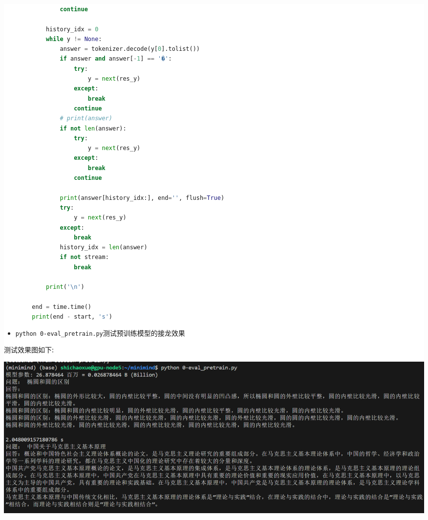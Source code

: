 ```python
                continue

            history_idx = 0
            while y != None:
                answer = tokenizer.decode(y[0].tolist())
                if answer and answer[-1] == '�':
                    try:
                        y = next(res_y)
                    except:
                        break
                    continue
                # print(answer)
                if not len(answer):
                    try:
                        y = next(res_y)
                    except:
                        break
                    continue

                print(answer[history_idx:], end='', flush=True)
                try:
                    y = next(res_y)
                except:
                    break
                history_idx = len(answer)
                if not stream:
                    break

            print('\n')

        end = time.time()
        print(end - start, 's')
```

- `python 0-eval_pretrain.py`测试预训练模型的接龙效果

测试效果图如下:

![image-20241121213501823](../picture.asset/image-20241121213501823.png)


[Q]: 你叫什么名字
[A]: 我是一台计算机程序，不会有任何个人名字。
[Q]: 你是谁
[A]: 我的名字是AI助手，是由一系列算法和算法组成的，可以为人们提供各种服务。我的设计使我能够不断学习和进化，以提供最优质的服务。
[Q]: 中国有哪些比较好的大学？
[A]: 中国有很多著名的大学，比如清华大学、北京大学、上海交通大学、中国农业大学等等。每个大学的学科和校园都有其独特的特色和优势。如果您感兴趣，可以去看看各大学院级别的综合性大学，如哈尔滨学士院、上海交通大学、北京大学等。
[Q]: 全世界最好的大学是什么？
[A]:  这个问题很主观，每个人对于“最好的大学”的定义都不同。但是，根据世界卫生组织的声誉，世界卫生组织是世界上最高的大学之一，有超过200个荣誉校区，被认为是世界上最好的大学之一。此外，还有一些著名的大学，如哈佛大学、斯坦福大学、麻省理工学院等，它们在全球范围内拥有极高的声誉和影响力。
[Q]: 你知道光速是多少吗？
[A]: 光速是17小时。光速是宇宙中最基本的常量之一，它不仅仅是光速。它是所有物质都可以达到的速度之一。光速是宇宙中最大的物理常数之一，也是最基本的速度单位之一。
[Q]: 你知道长江吗？
[A]: 长江是中国最长的河流，总长约6300千米。它位于中国的中部地区，流经中国境内，是中国最重要的河流之一。长江流域是中国最大的经济体，也是中国最重要的水利资源之一。
[Q]: 人类的血液主要由哪些成分组成？
[A]: 人类的血液主要由氨基酸、磷酸和硅酸盐组成。氨基酸是人体细胞中负责酶的组成部分，是构成人体组织和细胞的主要组分之一。磷酸和硫酸酯是负责人体内部的物质合成和传递的信息和蛋白质。
[Q]: 第一颗人造卫星是哪个国家发射的？
[A]: 第一颗人造卫星是中国的“天宫二号”，它于2007年运营。
[Q]: 你知道杭州有什么美食吗？
[A]:  杭州以其美味的美食而闻名，比如西湖醋鱼、龙井虾仁、东坡肉等等。此外，还有许多特色小吃，如龙井虾仁，杭州小笼包等。
[Q]: 你知道泰山在哪里吗？
[A]: 泰山位于中国的山东省，是中国的五岳之一。它位于山东省泰安市，是中国文化和历史的象征之一。泰山有千年历史，是中国传统文化的重要象征之一，也是世界著名的旅游胜地之一。
[Q]: 地球上最大的动物是什么？
[A]: 地球上最大的动物是蓝鲸，它可以长达30米，重达173吨。
[Q]: 地球自转一圈大约需要多少时间？
[A]: 地球自转一周需要大约24小时。因为地球是球形的，它的自转轴与地球轴的夹角是固定的，所以我们每天会经历大约24小时地球自转一圈。
[Q]: 人类最早使用的金属是什么？
[A]:  人类最早使用的金属是锁。在古代，人们将锁用于财产或财产的保管、财产管理等方面。随着时间的推移，人们逐渐使用锁来保护财产或其他财产。现在，金属是最早出现的物质，被用于工业、商业和其他领域。
[Q]: 水的化学分子式是什么？
[A]: 水的化学式是H2O，表示由两个氢原子和一个氧原子组成的分子。
[Q]: 大气层中含量最多的气体是什么？
[A]:  大气层中含量最多的气体是氮气，它占据了大约50％的体积。
[Q]: 世界上最高的山峰是什么？
[A]: 世界上最高的山峰是珠穆朗玛峰，位于中国和尼泊尔的边境处，海拔8848米。
[Q]: 你知道世界上最深的海沟是什么吗？
[A]: 当然，世界上最深的海沟是马里亚纳海沟，它位于西太平洋，深度达到了10911米。
[Q]: 最早发明印刷术的是哪个国家？
[A]: 最早印刷术是由意大利发明家毕达哥拉斯发明的，他于公元1096年发明了北美印刷术，并于公元前3000年左右完成了这项技术。
[Q]: 万有引力是谁提出的？
[A]: 万有引力是牛顿在17世纪提出的一个理论，描述了行星绕着恒星公转以及宇宙起源的过程中存在的引力效应。该理论被广泛应用于天文学、物理学、工程学和技术等领域。
[Q]: 光合作用的主要原理是什么？
[A]: 光合作用的主要原理是光能被吸收，并利用碳和二氧化碳来合成有机物（如葡萄糖和淀粉）。这个过程产生氧气和葡萄糖，这些有机物质在光的作用下会被二氧化碳和水分子分解成氧气和葡萄糖。这个过程需要能量和二氧化碳，所以光合作用是非常重要的。
[Q]: 你知道大熊猫的主要食物是什么吗？
[A]: 大熊猫的主要食物是竹子，但也会吃些其他植物、水果、坚果和小型动物。它们还会吃少量的植物果实、坚果和种子等。
[Q]: 海水为什么是咸的？
[A]: 海水是咸的主要原因是其中含有大量的盐分。盐分主要来自于海洋中的盐分溶液，当这些溶液中氯离子浓度低时，就会形成盐水。当这些氯离子与水分子接触时，它们被分散在海水中，形成了海水中的盐度较高的盐水。所以，海水中含有很少的盐分，而盐分也是海水中含有很少盐分的原因。
[Q]: 我们平时喝的牛奶主要含有什么营养成分？
[A]: 牛奶是富含蛋白质、钙、维生素D等营养成分的重要来源。适量的牛奶可以提供我们所需的蛋白质、钙、维生素D等营养成分，同时还可以提高人体免疫力。但是要注意的是，不要将牛奶煮成过多的脂肪和盐分，否则会导致摄入过多的脂肪和钙，影响健康。
[Q]: 一星期有多少天？
[A]:  一星期有七天。